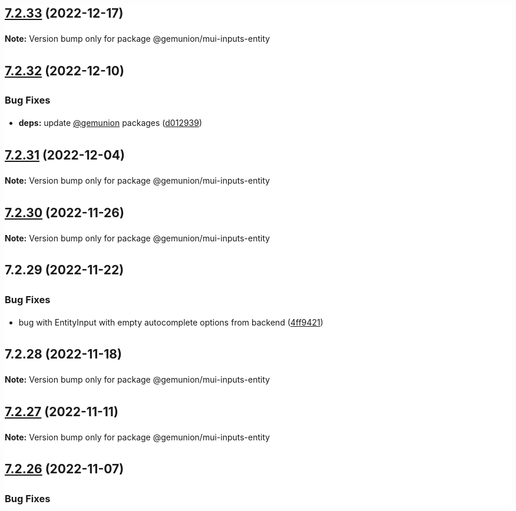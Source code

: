 ## [7.2.33](https://github.com/ethberry/mui-packages/compare/@gemunion/mui-inputs-entity@7.2.32...@gemunion/mui-inputs-entity@7.2.33) (2022-12-17)

**Note:** Version bump only for package @gemunion/mui-inputs-entity

## [7.2.32](https://github.com/ethberry/mui-packages/compare/@gemunion/mui-inputs-entity@7.2.31...@gemunion/mui-inputs-entity@7.2.32) (2022-12-10)

### Bug Fixes

- **deps:** update [@gemunion](https://github.com/gemunion) packages ([d012939](https://github.com/ethberry/mui-packages/commit/d012939457742656f2bb48a77dea1ffc8c5ac430))

## [7.2.31](https://github.com/ethberry/mui-packages/compare/@gemunion/mui-inputs-entity@7.2.30...@gemunion/mui-inputs-entity@7.2.31) (2022-12-04)

**Note:** Version bump only for package @gemunion/mui-inputs-entity

## [7.2.30](https://github.com/ethberry/mui-packages/compare/@gemunion/mui-inputs-entity@7.2.29...@gemunion/mui-inputs-entity@7.2.30) (2022-11-26)

**Note:** Version bump only for package @gemunion/mui-inputs-entity

## 7.2.29 (2022-11-22)

### Bug Fixes

- bug with EntityInput with empty autocomplete options from backend ([4ff9421](https://github.com/ethberry/mui-packages/commit/4ff94217ab67e860d0733bd02269b003e24a1320))

## 7.2.28 (2022-11-18)

**Note:** Version bump only for package @gemunion/mui-inputs-entity

## [7.2.27](https://github.com/ethberry/mui-packages/compare/@gemunion/mui-inputs-entity@7.2.26...@gemunion/mui-inputs-entity@7.2.27) (2022-11-11)

**Note:** Version bump only for package @gemunion/mui-inputs-entity

## [7.2.26](https://github.com/ethberry/mui-packages/compare/@gemunion/mui-inputs-entity@7.2.25...@gemunion/mui-inputs-entity@7.2.26) (2022-11-07)

### Bug Fixes
